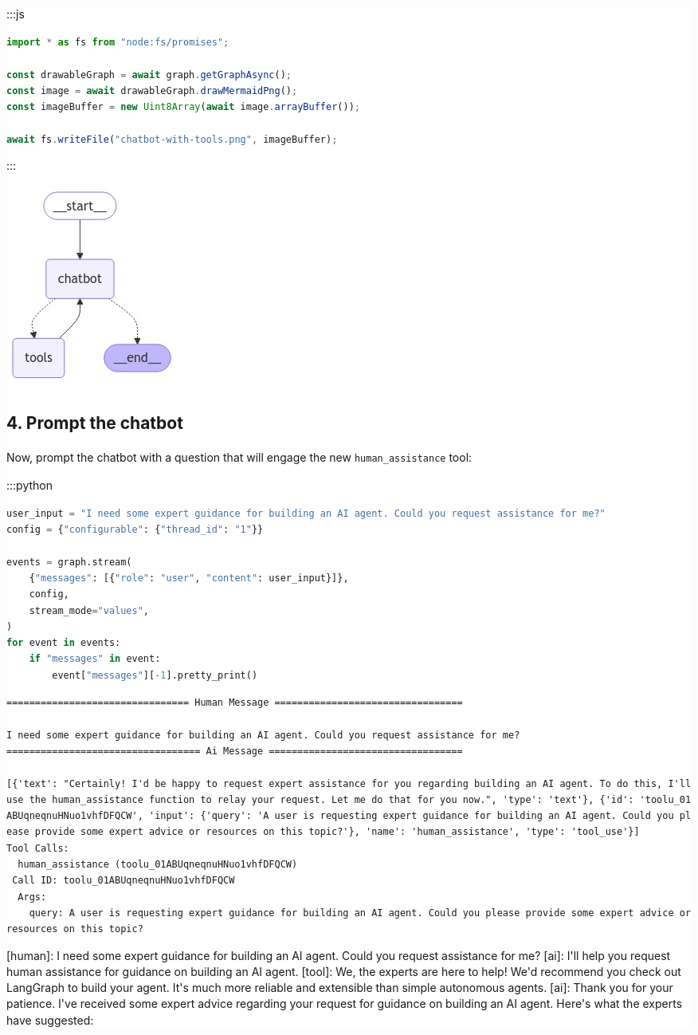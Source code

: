 :::js

```typescript
import * as fs from "node:fs/promises";

const drawableGraph = await graph.getGraphAsync();
const image = await drawableGraph.drawMermaidPng();
const imageBuffer = new Uint8Array(await image.arrayBuffer());

await fs.writeFile("chatbot-with-tools.png", imageBuffer);
```

:::

![chatbot-with-tools-diagram](chatbot-with-tools.png)

## 4. Prompt the chatbot

Now, prompt the chatbot with a question that will engage the new `human_assistance` tool:

:::python

```python
user_input = "I need some expert guidance for building an AI agent. Could you request assistance for me?"
config = {"configurable": {"thread_id": "1"}}

events = graph.stream(
    {"messages": [{"role": "user", "content": user_input}]},
    config,
    stream_mode="values",
)
for event in events:
    if "messages" in event:
        event["messages"][-1].pretty_print()
```

```
================================ Human Message =================================

I need some expert guidance for building an AI agent. Could you request assistance for me?
================================== Ai Message ==================================

[{'text': "Certainly! I'd be happy to request expert assistance for you regarding building an AI agent. To do this, I'll use the human_assistance function to relay your request. Let me do that for you now.", 'type': 'text'}, {'id': 'toolu_01ABUqneqnuHNuo1vhfDFQCW', 'input': {'query': 'A user is requesting expert guidance for building an AI agent. Could you please provide some expert advice or resources on this topic?'}, 'name': 'human_assistance', 'type': 'tool_use'}]
Tool Calls:
  human_assistance (toolu_01ABUqneqnuHNuo1vhfDFQCW)
 Call ID: toolu_01ABUqneqnuHNuo1vhfDFQCW
  Args:
    query: A user is requesting expert guidance for building an AI agent. Could you please provide some expert advice or resources on this topic?
```

[human]: I need some expert guidance for building an AI agent. Could you request assistance for me?
[ai]: I'll help you request human assistance for guidance on building an AI agent.
[tool]: We, the experts are here to help! We'd recommend you check out LangGraph to build your agent. It's much more reliable and extensible than simple autonomous agents.
[ai]: Thank you for your patience. I've received some expert advice regarding your request for guidance on building an AI agent. Here's what the experts have suggested: